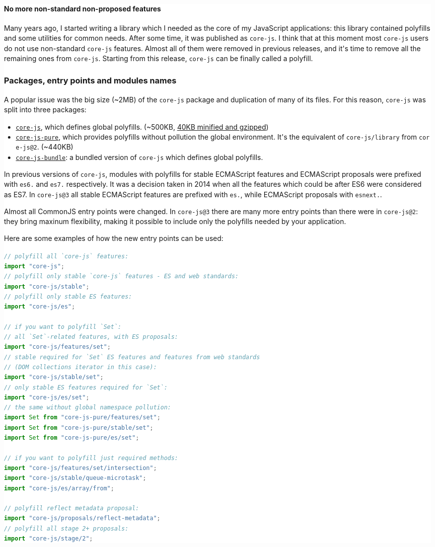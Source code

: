 
#### No more non-standard non-proposed features

Many years ago, I started writing a library which I needed as the core of my JavaScript applications: this library contained polyfills and some utilities for common needs. After some time, it was published as `core-js`. I think that at this moment most `core-js` users do not use non-standard `core-js` features. Almost all of them were removed in previous releases, and it's time to remove all the remaining ones from `core-js`. Starting from this release, `core-js` can be finally called a polyfill.

### Packages, entry points and modules names

A popular issue was the big size (~2MB) of the `core-js` package and duplication of many of its files. For this reason, `core-js` was split into three packages:
- [`core-js`](https://www.npmjs.com/package/core-js), which defines global polyfills. (~500KB, [40KB minified and gzipped](https://bundlephobia.com/result?p=core-js@3.0.0-beta.20))
- [`core-js-pure`](https://www.npmjs.com/package/core-js-pure), which provides polyfills without pollution the global environment. It's the equivalent of `core-js/library` from `core-js@2`. (~440KB)
- [`core-js-bundle`](https://www.npmjs.com/package/core-js-bundle): a bundled version of `core-js` which defines global polyfills.

In previous versions of `core-js`, modules with polyfills for stable ECMAScript features and ECMAScript proposals were prefixed with `es6.` and `es7.` respectively. It was a decision taken in 2014 when all the features which could be after ES6 were considered as ES7. In `core-js@3` all stable ECMAScript features are prefixed with `es.`, while ECMAScript proposals with `esnext.`.

Almost all CommonJS entry points were changed. In `core-js@3` there are many more entry points than there were in `core-js@2`: they bring maxinum flexibility, making it possible to include only the polyfills needed by your application.

Here are some examples of how the new entry points can be used:
```js
// polyfill all `core-js` features:
import "core-js";
// polyfill only stable `core-js` features - ES and web standards:
import "core-js/stable";
// polyfill only stable ES features:
import "core-js/es";

// if you want to polyfill `Set`:
// all `Set`-related features, with ES proposals:
import "core-js/features/set";
// stable required for `Set` ES features and features from web standards
// (DOM collections iterator in this case):
import "core-js/stable/set";
// only stable ES features required for `Set`:
import "core-js/es/set";
// the same without global namespace pollution:
import Set from "core-js-pure/features/set";
import Set from "core-js-pure/stable/set";
import Set from "core-js-pure/es/set";

// if you want to polyfill just required methods:
import "core-js/features/set/intersection";
import "core-js/stable/queue-microtask";
import "core-js/es/array/from";

// polyfill reflect metadata proposal:
import "core-js/proposals/reflect-metadata";
// polyfill all stage 2+ proposals:
import "core-js/stage/2";
```
